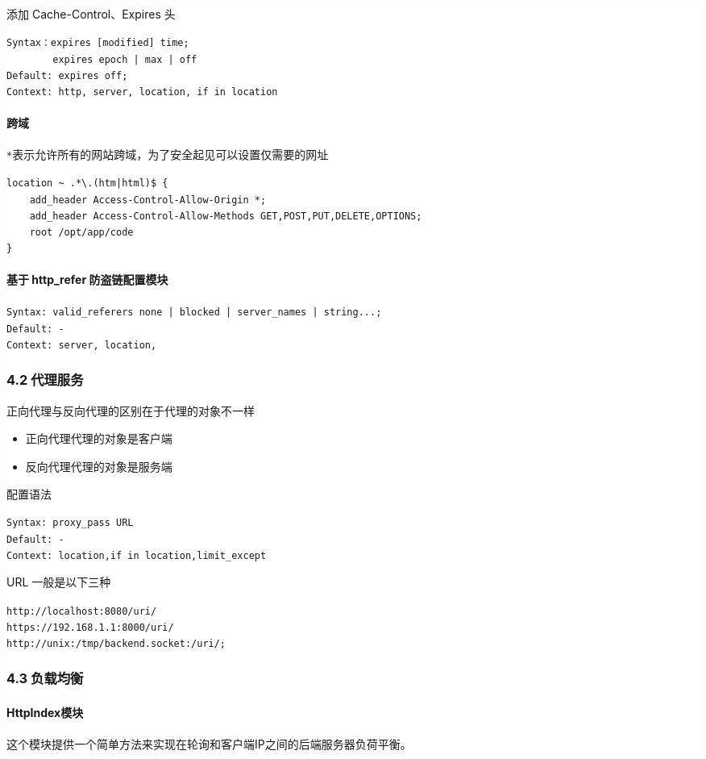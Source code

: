 添加 Cache-Control、Expires 头

```
Syntax：expires [modified] time;
		expires epoch | max | off
Default: expires off;
Context: http, server, location, if in location
```
 
#### 跨域
 `*`表示允许所有的网站跨域，为了安全起见可以设置仅需要的网址

```nginx
location ~ .*\.(htm|html)$ {
    add_header Access-Control-Allow-Origin *;
    add_header Access-Control-Allow-Methods GET,POST,PUT,DELETE,OPTIONS;
    root /opt/app/code
}
```
 
#### 基于 http_refer 防盗链配置模块

```
Syntax: valid_referers none | blocked | server_names | string...;
Default: -
Context: server, location,
```
 
### 4.2 代理服务
 
正向代理与反向代理的区别在于代理的对象不一样

 
* 正向代理代理的对象是客户端
  
* 反向代理代理的对象是服务端

 
配置语法

```
Syntax: proxy_pass URL
Default: -
Context: location,if in location,limit_except
```
 
URL 一般是以下三种

```nginx
http://localhost:8080/uri/
https://192.168.1.1:8000/uri/
http://unix:/tmp/backend.socket:/uri/;
```
 
### 4.3 负载均衡
 
#### HttpIndex模块
 
这个模块提供一个简单方法来实现在轮询和客户端IP之间的后端服务器负荷平衡。
 

[2]: https://link.juejin.im?target=https%3A%2F%2Fnginx.org%2Fen%2Flinux_packages.html%23stable
[3]: https://link.juejin.im?target=http%3A%2F%2Fnginx.org%2Fen%2Fdocs%2Fhttp%2Fngx_http_core_module.html%23server_name_in_redirect
[4]: https://link.juejin.im?target=https%3A%2F%2Fgithub.com%2Floveshell%2Fngx_lua_waf
[5]: https://link.juejin.im?target=https%3A%2F%2Fgithub.com%2Fcachecats%2Fcoderiver
[0]: https://img2.tuicool.com/Q36Vjuy.png 
[1]: https://img0.tuicool.com/jARVz2R.png 
